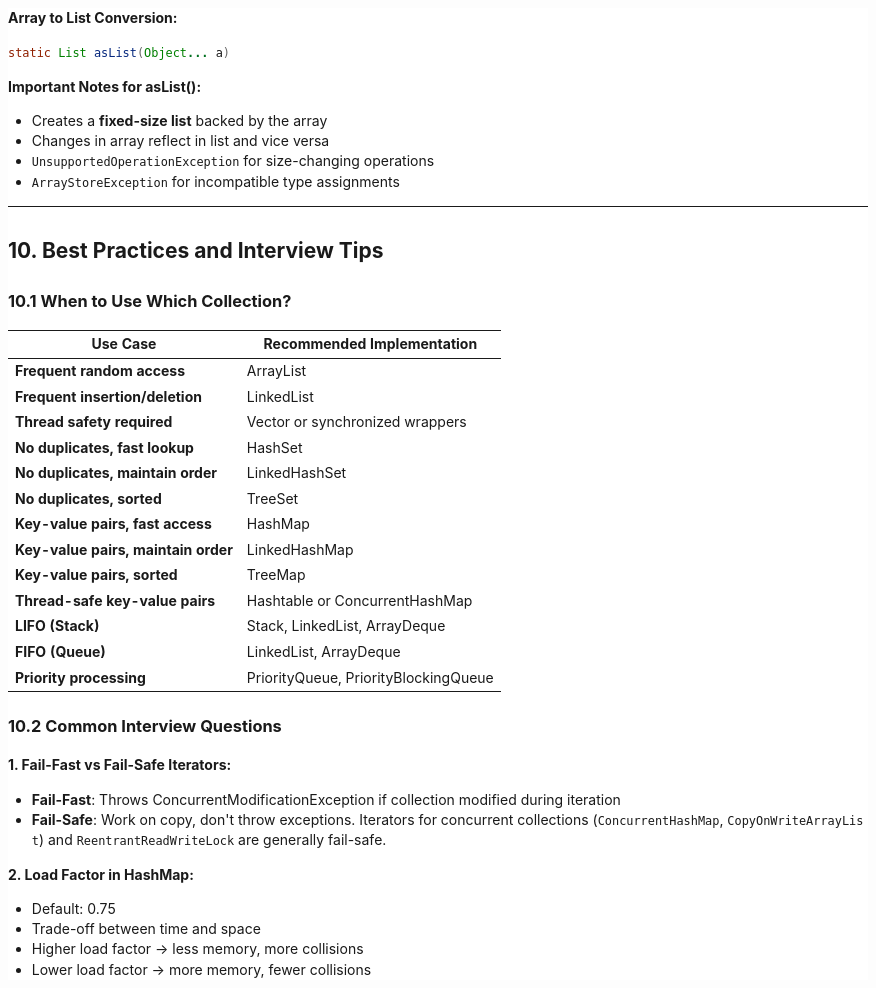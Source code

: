 **Array to List Conversion:**
```java
static List asList(Object... a)
```

**Important Notes for asList():**
- Creates a **fixed-size list** backed by the array
- Changes in array reflect in list and vice versa
- `UnsupportedOperationException` for size-changing operations
- `ArrayStoreException` for incompatible type assignments

---

## 10. Best Practices and Interview Tips

### 10.1 When to Use Which Collection?

| Use Case | Recommended Implementation |
|----------|---------------------------|
| **Frequent random access** | ArrayList |
| **Frequent insertion/deletion** | LinkedList |
| **Thread safety required** | Vector or synchronized wrappers |
| **No duplicates, fast lookup** | HashSet |
| **No duplicates, maintain order** | LinkedHashSet |
| **No duplicates, sorted** | TreeSet |
| **Key-value pairs, fast access** | HashMap |
| **Key-value pairs, maintain order** | LinkedHashMap |
| **Key-value pairs, sorted** | TreeMap |
| **Thread-safe key-value pairs** | Hashtable or ConcurrentHashMap |
| **LIFO (Stack)** | Stack, LinkedList, ArrayDeque |
| **FIFO (Queue)** | LinkedList, ArrayDeque |
| **Priority processing**| PriorityQueue, PriorityBlockingQueue |

### 10.2 Common Interview Questions

**1. Fail-Fast vs Fail-Safe Iterators:**
- **Fail-Fast**: Throws ConcurrentModificationException if collection modified during iteration
- **Fail-Safe**: Work on copy, don't throw exceptions. Iterators for concurrent collections (`ConcurrentHashMap`, `CopyOnWriteArrayList`) and `ReentrantReadWriteLock` are generally fail-safe.

**2. Load Factor in HashMap:**
- Default: 0.75
- Trade-off between time and space
- Higher load factor → less memory, more collisions
- Lower load factor → more memory, fewer collisions

